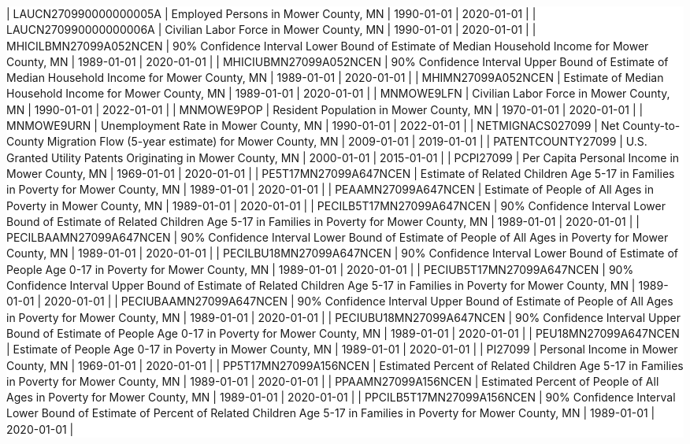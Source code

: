 | LAUCN270990000000005A     | Employed Persons in Mower County, MN                                                                                                                                      | 1990-01-01          | 2020-01-01        |
| LAUCN270990000000006A     | Civilian Labor Force in Mower County, MN                                                                                                                                  | 1990-01-01          | 2020-01-01        |
| MHICILBMN27099A052NCEN    | 90% Confidence Interval Lower Bound of Estimate of Median Household Income for Mower County, MN                                                                           | 1989-01-01          | 2020-01-01        |
| MHICIUBMN27099A052NCEN    | 90% Confidence Interval Upper Bound of Estimate of Median Household Income for Mower County, MN                                                                           | 1989-01-01          | 2020-01-01        |
| MHIMN27099A052NCEN        | Estimate of Median Household Income for Mower County, MN                                                                                                                  | 1989-01-01          | 2020-01-01        |
| MNMOWE9LFN                | Civilian Labor Force in Mower County, MN                                                                                                                                  | 1990-01-01          | 2022-01-01        |
| MNMOWE9POP                | Resident Population in Mower County, MN                                                                                                                                   | 1970-01-01          | 2020-01-01        |
| MNMOWE9URN                | Unemployment Rate in Mower County, MN                                                                                                                                     | 1990-01-01          | 2022-01-01        |
| NETMIGNACS027099          | Net County-to-County Migration Flow (5-year estimate) for Mower County, MN                                                                                                | 2009-01-01          | 2019-01-01        |
| PATENTCOUNTY27099         | U.S. Granted Utility Patents Originating in Mower County, MN                                                                                                              | 2000-01-01          | 2015-01-01        |
| PCPI27099                 | Per Capita Personal Income in Mower County, MN                                                                                                                            | 1969-01-01          | 2020-01-01        |
| PE5T17MN27099A647NCEN     | Estimate of Related Children Age 5-17 in Families in Poverty for Mower County, MN                                                                                         | 1989-01-01          | 2020-01-01        |
| PEAAMN27099A647NCEN       | Estimate of People of All Ages in Poverty in Mower County, MN                                                                                                             | 1989-01-01          | 2020-01-01        |
| PECILB5T17MN27099A647NCEN | 90% Confidence Interval Lower Bound of Estimate of Related Children Age 5-17 in Families in Poverty for Mower County, MN                                                  | 1989-01-01          | 2020-01-01        |
| PECILBAAMN27099A647NCEN   | 90% Confidence Interval Lower Bound of Estimate of People of All Ages in Poverty for Mower County, MN                                                                     | 1989-01-01          | 2020-01-01        |
| PECILBU18MN27099A647NCEN  | 90% Confidence Interval Lower Bound of Estimate of People Age 0-17 in Poverty for Mower County, MN                                                                        | 1989-01-01          | 2020-01-01        |
| PECIUB5T17MN27099A647NCEN | 90% Confidence Interval Upper Bound of Estimate of Related Children Age 5-17 in Families in Poverty for Mower County, MN                                                  | 1989-01-01          | 2020-01-01        |
| PECIUBAAMN27099A647NCEN   | 90% Confidence Interval Upper Bound of Estimate of People of All Ages in Poverty for Mower County, MN                                                                     | 1989-01-01          | 2020-01-01        |
| PECIUBU18MN27099A647NCEN  | 90% Confidence Interval Upper Bound of Estimate of People Age 0-17 in Poverty for Mower County, MN                                                                        | 1989-01-01          | 2020-01-01        |
| PEU18MN27099A647NCEN      | Estimate of People Age 0-17 in Poverty in Mower County, MN                                                                                                                | 1989-01-01          | 2020-01-01        |
| PI27099                   | Personal Income in Mower County, MN                                                                                                                                       | 1969-01-01          | 2020-01-01        |
| PP5T17MN27099A156NCEN     | Estimated Percent of Related Children Age 5-17 in Families in Poverty for Mower County, MN                                                                                | 1989-01-01          | 2020-01-01        |
| PPAAMN27099A156NCEN       | Estimated Percent of People of All Ages in Poverty for Mower County, MN                                                                                                   | 1989-01-01          | 2020-01-01        |
| PPCILB5T17MN27099A156NCEN | 90% Confidence Interval Lower Bound of Estimate of Percent of Related Children Age 5-17 in Families in Poverty for Mower County, MN                                       | 1989-01-01          | 2020-01-01        |